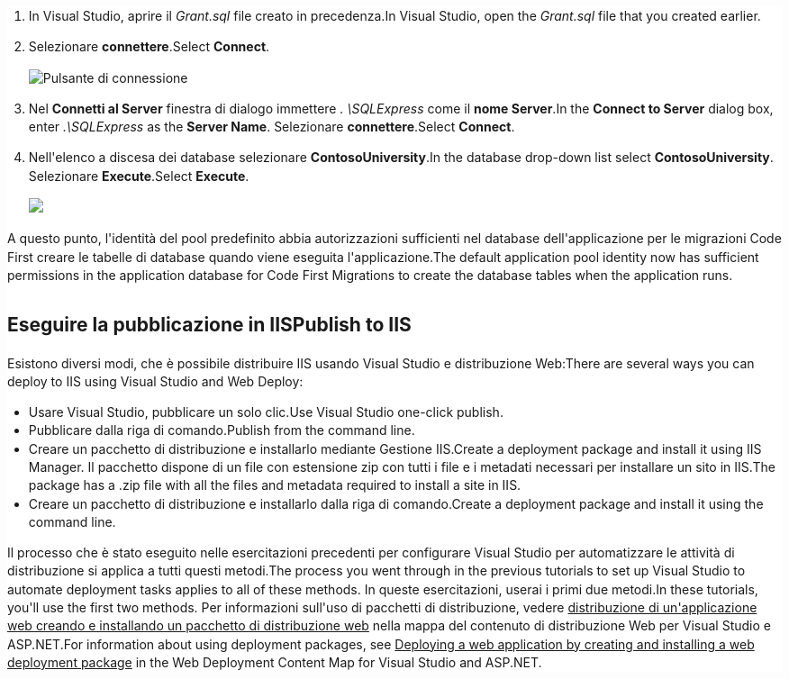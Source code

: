 1. <span data-ttu-id="af77b-223">In Visual Studio, aprire il *Grant.sql* file creato in precedenza.</span><span class="sxs-lookup"><span data-stu-id="af77b-223">In Visual Studio, open the *Grant.sql* file that you created earlier.</span></span>

2. <span data-ttu-id="af77b-224">Selezionare **connettere**.</span><span class="sxs-lookup"><span data-stu-id="af77b-224">Select **Connect**.</span></span> 

    ![Pulsante di connessione](deploying-to-iis/_static/image11.png)

3. <span data-ttu-id="af77b-226">Nel **Connetti al Server** finestra di dialogo immettere *. \SQLExpress* come il **nome Server**.</span><span class="sxs-lookup"><span data-stu-id="af77b-226">In the **Connect to Server** dialog box, enter *.\SQLExpress* as the **Server Name**.</span></span> <span data-ttu-id="af77b-227">Selezionare **connettere**.</span><span class="sxs-lookup"><span data-stu-id="af77b-227">Select **Connect**.</span></span>

4. <span data-ttu-id="af77b-228">Nell'elenco a discesa dei database selezionare **ContosoUniversity**.</span><span class="sxs-lookup"><span data-stu-id="af77b-228">In the database drop-down list select **ContosoUniversity**.</span></span> <span data-ttu-id="af77b-229">Selezionare **Execute**.</span><span class="sxs-lookup"><span data-stu-id="af77b-229">Select **Execute**.</span></span> 

   ![](deploying-to-iis/_static/image12.png)

<span data-ttu-id="af77b-230">A questo punto, l'identità del pool predefinito abbia autorizzazioni sufficienti nel database dell'applicazione per le migrazioni Code First creare le tabelle di database quando viene eseguita l'applicazione.</span><span class="sxs-lookup"><span data-stu-id="af77b-230">The default application pool identity now has sufficient permissions in the application database for Code First Migrations to create the database tables when the application runs.</span></span>

## <a name="publish-to-iis"></a><span data-ttu-id="af77b-231">Eseguire la pubblicazione in IIS</span><span class="sxs-lookup"><span data-stu-id="af77b-231">Publish to IIS</span></span>

<span data-ttu-id="af77b-232">Esistono diversi modi, che è possibile distribuire IIS usando Visual Studio e distribuzione Web:</span><span class="sxs-lookup"><span data-stu-id="af77b-232">There are several ways you can deploy to IIS using Visual Studio and Web Deploy:</span></span>

* <span data-ttu-id="af77b-233">Usare Visual Studio, pubblicare un solo clic.</span><span class="sxs-lookup"><span data-stu-id="af77b-233">Use Visual Studio one-click publish.</span></span>
* <span data-ttu-id="af77b-234">Pubblicare dalla riga di comando.</span><span class="sxs-lookup"><span data-stu-id="af77b-234">Publish from the command line.</span></span>
* <span data-ttu-id="af77b-235">Creare un pacchetto di distribuzione e installarlo mediante Gestione IIS.</span><span class="sxs-lookup"><span data-stu-id="af77b-235">Create a deployment package and install it using IIS Manager.</span></span> <span data-ttu-id="af77b-236">Il pacchetto dispone di un file con estensione zip con tutti i file e i metadati necessari per installare un sito in IIS.</span><span class="sxs-lookup"><span data-stu-id="af77b-236">The package has a .zip file with all the files and metadata required to install a site in IIS.</span></span>
* <span data-ttu-id="af77b-237">Creare un pacchetto di distribuzione e installarlo dalla riga di comando.</span><span class="sxs-lookup"><span data-stu-id="af77b-237">Create a deployment package and install it using the command line.</span></span>

<span data-ttu-id="af77b-238">Il processo che è stato eseguito nelle esercitazioni precedenti per configurare Visual Studio per automatizzare le attività di distribuzione si applica a tutti questi metodi.</span><span class="sxs-lookup"><span data-stu-id="af77b-238">The process you went through in the previous tutorials to set up Visual Studio to automate deployment tasks applies to all of these methods.</span></span> <span data-ttu-id="af77b-239">In queste esercitazioni, userai i primi due metodi.</span><span class="sxs-lookup"><span data-stu-id="af77b-239">In these tutorials, you'll use the first two methods.</span></span> <span data-ttu-id="af77b-240">Per informazioni sull'uso di pacchetti di distribuzione, vedere [distribuzione di un'applicazione web creando e installando un pacchetto di distribuzione web](https://go.microsoft.com/fwlink/p/?LinkId=282413#package) nella mappa del contenuto di distribuzione Web per Visual Studio e ASP.NET.</span><span class="sxs-lookup"><span data-stu-id="af77b-240">For information about using deployment packages, see [Deploying a web application by creating and installing a web deployment package](https://go.microsoft.com/fwlink/p/?LinkId=282413#package) in the Web Deployment Content Map for Visual Studio and ASP.NET.</span></span>
